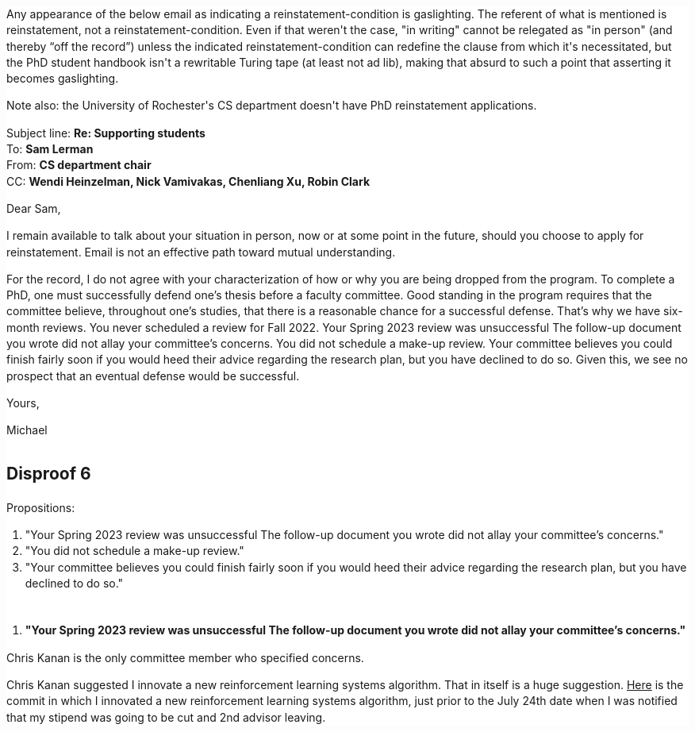 Any appearance of the below email as indicating a reinstatement-condition is gaslighting. The referent of what is mentioned is reinstatement, not a reinstatement-condition. Even if that weren't the case, "in writing" cannot be relegated as "in person" (and thereby “off the record”) unless the indicated reinstatement-condition can redefine the clause from which it's necessitated, but the PhD student handbook isn't a rewritable Turing tape (at least not ad lib), making that absurd to such a point that asserting it becomes gaslighting.

Note also: the University of Rochester's CS department doesn't have PhD reinstatement applications.

Subject line: **Re: Supporting students**</br>
To: **Sam Lerman**</br>
From: **CS department chair**</br>
CC: **Wendi Heinzelman, Nick Vamivakas, Chenliang Xu, Robin Clark**

Dear Sam,

I remain available to talk about your situation in person, now or at some point in the future, should you choose to apply for reinstatement.  Email is not an effective path toward mutual understanding.

For the record, I do not agree with your characterization of how or why you are being dropped from the program.  To complete a PhD, one must successfully defend one’s thesis before a faculty committee.  Good standing in the program requires that the committee believe, throughout one’s studies, that there is a reasonable chance for a successful defense.  That’s why we have six-month reviews.  You never scheduled a review for Fall 2022.  Your Spring 2023 review was unsuccessful  The follow-up document you wrote did not allay your committee’s concerns.  You did not schedule a make-up review.  Your committee believes you could finish fairly soon if you would heed their advice regarding the research plan, but you have declined to do so.  Given this, we see no prospect that an eventual defense would be successful.

Yours,

Michael

## Disproof 6

Propositions:

1. "Your Spring 2023 review was unsuccessful  The follow-up document you wrote did not allay your committee’s concerns."
2. "You did not schedule a make-up review."
3. "Your committee believes you could finish fairly soon if you would heed their advice regarding the research plan, but you have declined to do so."

#

1. **"Your Spring 2023 review was unsuccessful  The follow-up document you wrote did not allay your committee’s concerns."**

Chris Kanan is the only committee member who specified concerns. 

Chris Kanan suggested I innovate a new reinforcement learning systems algorithm. That in itself is a huge suggestion. [Here](https://github.com/slerman12/Builder/commit/e8b896c75bdeb388995af912a25108dfa16a92f9) is the commit in which I innovated a new reinforcement learning systems algorithm, just prior to the July 24th date when I was notified that my stipend was going to be cut and 2nd advisor leaving.
